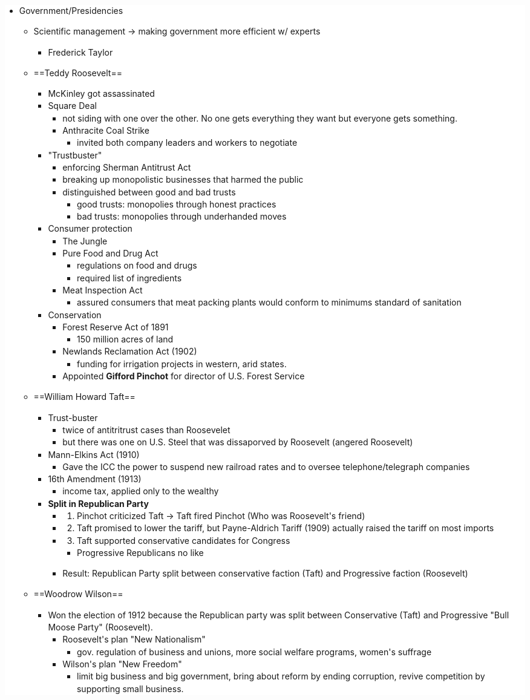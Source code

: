 - Government/Presidencies
	- Scientific management -> making government more efficient w/ experts
		- Frederick Taylor


	- ==Teddy Roosevelt==
		- McKinley got assassinated
		- Square Deal
			- not siding with one over the other. No one gets everything they want but everyone gets something.
			- Anthracite Coal Strike
				- invited both company leaders and workers to negotiate
		- "Trustbuster"
			- enforcing Sherman Antitrust Act
			- breaking up monopolistic businesses that harmed the public
			- distinguished between good and bad trusts
				- good trusts: monopolies through honest practices
				- bad trusts: monopolies through underhanded moves
		- Consumer protection
			- The Jungle
			- Pure Food and Drug Act
				- regulations on food and drugs
				- required list of ingredients
			- Meat Inspection Act
				- assured consumers that meat packing plants would conform to minimums standard of sanitation
		- Conservation
			- Forest Reserve Act of 1891
				- 150 million acres of land
			- Newlands Reclamation Act (1902)
				- funding for irrigation projects in western, arid states.
			- Appointed **Gifford Pinchot** for director of U.S. Forest Service
		
	- ==William Howard Taft==
		- Trust-buster
			- twice of antitritrust cases than Roosevelet
			- but there was one on U.S. Steel that was dissaporved by Roosevelt (angered Roosevelt)
		- Mann-Elkins Act (1910)
			- Gave the ICC the power to suspend new railroad rates and to oversee telephone/telegraph companies
		- 16th Amendment (1913)
			- income tax, applied only to the wealthy
		- **Split in Republican Party**
			- 1. Pinchot criticized Taft -> Taft fired Pinchot (Who was Roosevelt's friend)
			- 2. Taft promised to lower the tariff, but Payne-Aldrich Tariff (1909) actually raised the tariff on most imports
			- 3. Taft supported conservative candidates for Congress
				- Progressive Republicans no like

			- Result: Republican Party split between conservative faction (Taft) and Progressive faction (Roosevelt)

	- ==Woodrow Wilson==
		- Won the election of 1912 because the Republican party was split between Conservative (Taft) and Progressive "Bull Moose Party" (Roosevelt).
			- Roosevelt's plan "New Nationalism"
				- gov. regulation of business and unions, more social welfare programs, women's suffrage
			- Wilson's plan "New Freedom"
				- limit big business and big government, bring about reform by ending corruption, revive competition by supporting small business.
